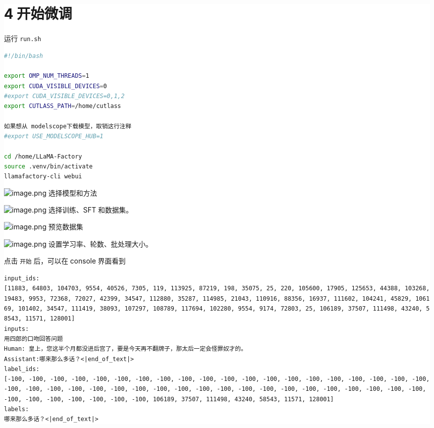 


# 4 开始微调

运行 `run.sh`
``` bash
#!/bin/bash

export OMP_NUM_THREADS=1
export CUDA_VISIBLE_DEVICES=0
#export CUDA_VISIBLE_DEVICES=0,1,2
export CUTLASS_PATH=/home/cutlass

如果想从 modelscope下载模型，取销这行注释
#export USE_MODELSCOPE_HUB=1

cd /home/LLaMA-Factory
source .venv/bin/activate
llamafactory-cli webui
```


![image.png](https://nxl-tuchuang.oss-cn-beijing.aliyuncs.com/202408111710853.png)
选择模型和方法

![image.png](https://nxl-tuchuang.oss-cn-beijing.aliyuncs.com/202408111711290.png)
选择训练、SFT 和数据集。

![image.png](https://nxl-tuchuang.oss-cn-beijing.aliyuncs.com/202408111712751.png)
预览数据集

![image.png](https://nxl-tuchuang.oss-cn-beijing.aliyuncs.com/202408111712655.png)
设置学习率、轮数、批处理大小。

点击 `开始` 后，可以在 console 界面看到
``` text
input_ids:
[11883, 64803, 104703, 9554, 40526, 7305, 119, 113925, 87219, 198, 35075, 25, 220, 105600, 17905, 125653, 44388, 103268, 19483, 9953, 72368, 72027, 42399, 34547, 112880, 35287, 114985, 21043, 110916, 88356, 16937, 111602, 104241, 45829, 106169, 101402, 34547, 111419, 38093, 107297, 108789, 117694, 102280, 9554, 9174, 72803, 25, 106189, 37507, 111498, 43240, 58543, 11571, 128001]
inputs:
用四郎的口吻回答问题
Human: 皇上，您这半个月都没进后宫了，要是今天再不翻牌子，那太后一定会怪罪奴才的。
Assistant:哪来那么多话？<|end_of_text|>
label_ids:
[-100, -100, -100, -100, -100, -100, -100, -100, -100, -100, -100, -100, -100, -100, -100, -100, -100, -100, -100, -100, -100, -100, -100, -100, -100, -100, -100, -100, -100, -100, -100, -100, -100, -100, -100, -100, -100, -100, -100, -100, -100, -100, -100, -100, -100, -100, -100, 106189, 37507, 111498, 43240, 58543, 11571, 128001]
labels:
哪来那么多话？<|end_of_text|>
```
